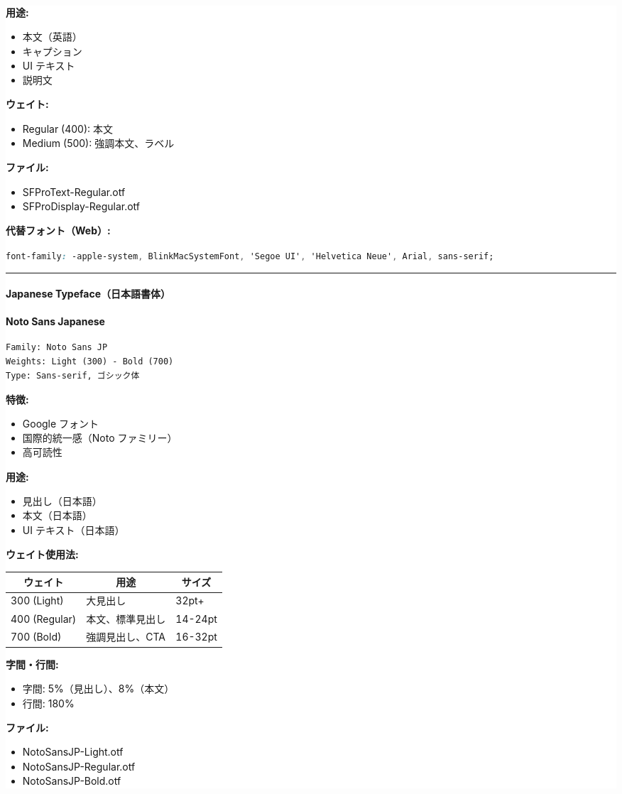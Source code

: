 **用途:**
- 本文（英語）
- キャプション
- UI テキスト
- 説明文

**ウェイト:**
- Regular (400): 本文
- Medium (500): 強調本文、ラベル

**ファイル:**
- SFProText-Regular.otf
- SFProDisplay-Regular.otf

**代替フォント（Web）:**
```css
font-family: -apple-system, BlinkMacSystemFont, 'Segoe UI', 'Helvetica Neue', Arial, sans-serif;
```

---

#### Japanese Typeface（日本語書体）

**Noto Sans Japanese**

```
Family: Noto Sans JP
Weights: Light (300) - Bold (700)
Type: Sans-serif, ゴシック体
```

**特徴:**
- Google フォント
- 国際的統一感（Noto ファミリー）
- 高可読性

**用途:**
- 見出し（日本語）
- 本文（日本語）
- UI テキスト（日本語）

**ウェイト使用法:**

| ウェイト | 用途 | サイズ |
|---------|-----|--------|
| 300 (Light) | 大見出し | 32pt+ |
| 400 (Regular) | 本文、標準見出し | 14-24pt |
| 700 (Bold) | 強調見出し、CTA | 16-32pt |

**字間・行間:**
- 字間: 5%（見出し）、8%（本文）
- 行間: 180%

**ファイル:**
- NotoSansJP-Light.otf
- NotoSansJP-Regular.otf
- NotoSansJP-Bold.otf
